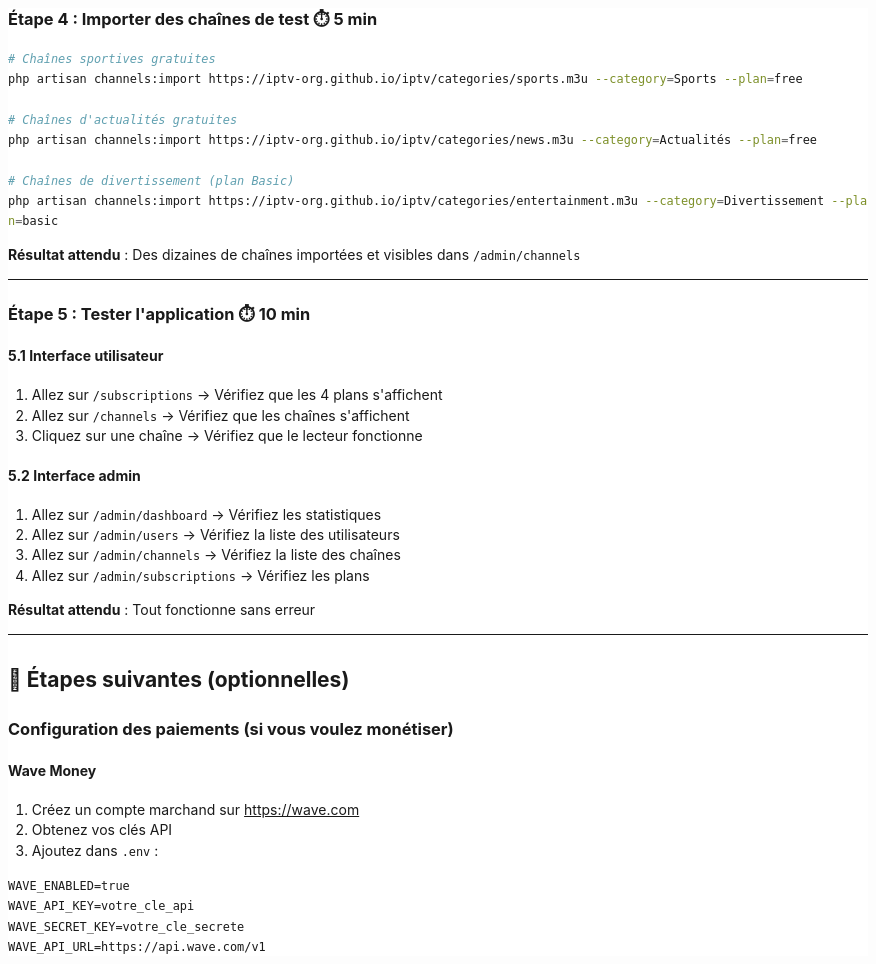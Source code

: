 
### Étape 4 : Importer des chaînes de test ⏱️ 5 min

```bash
# Chaînes sportives gratuites
php artisan channels:import https://iptv-org.github.io/iptv/categories/sports.m3u --category=Sports --plan=free

# Chaînes d'actualités gratuites
php artisan channels:import https://iptv-org.github.io/iptv/categories/news.m3u --category=Actualités --plan=free

# Chaînes de divertissement (plan Basic)
php artisan channels:import https://iptv-org.github.io/iptv/categories/entertainment.m3u --category=Divertissement --plan=basic
```

**Résultat attendu** : Des dizaines de chaînes importées et visibles dans `/admin/channels`

---

### Étape 5 : Tester l'application ⏱️ 10 min

#### 5.1 Interface utilisateur
1. Allez sur `/subscriptions` → Vérifiez que les 4 plans s'affichent
2. Allez sur `/channels` → Vérifiez que les chaînes s'affichent
3. Cliquez sur une chaîne → Vérifiez que le lecteur fonctionne

#### 5.2 Interface admin
1. Allez sur `/admin/dashboard` → Vérifiez les statistiques
2. Allez sur `/admin/users` → Vérifiez la liste des utilisateurs
3. Allez sur `/admin/channels` → Vérifiez la liste des chaînes
4. Allez sur `/admin/subscriptions` → Vérifiez les plans

**Résultat attendu** : Tout fonctionne sans erreur

---

## 🎯 Étapes suivantes (optionnelles)

### Configuration des paiements (si vous voulez monétiser)

#### Wave Money

1. Créez un compte marchand sur https://wave.com
2. Obtenez vos clés API
3. Ajoutez dans `.env` :

```env
WAVE_ENABLED=true
WAVE_API_KEY=votre_cle_api
WAVE_SECRET_KEY=votre_cle_secrete
WAVE_API_URL=https://api.wave.com/v1
```
